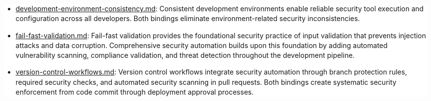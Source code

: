 - [development-environment-consistency.md](../../docs/bindings/core/development-environment-consistency.md): Consistent development environments enable reliable security tool execution and configuration across all developers. Both bindings eliminate environment-related security inconsistencies.

- [fail-fast-validation.md](../../docs/bindings/core/fail-fast-validation.md): Fail-fast validation provides the foundational security practice of input validation that prevents injection attacks and data corruption. Comprehensive security automation builds upon this foundation by adding automated vulnerability scanning, compliance validation, and threat detection throughout the development pipeline.

- [version-control-workflows.md](../../docs/bindings/core/version-control-workflows.md): Version control workflows integrate security automation through branch protection rules, required security checks, and automated security scanning in pull requests. Both bindings create systematic security enforcement from code commit through deployment approval processes.
